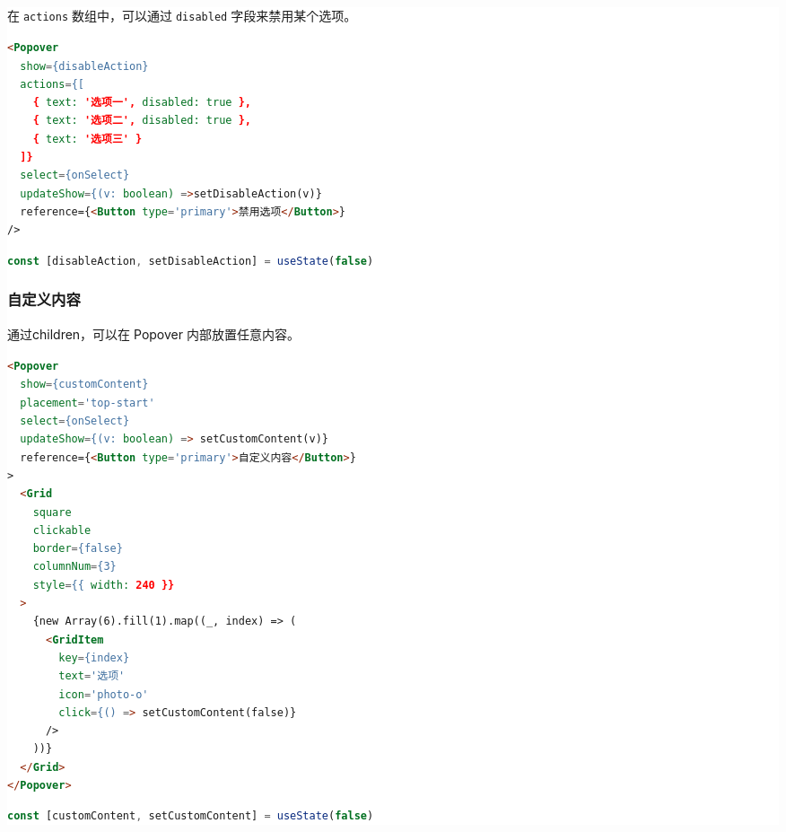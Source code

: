 在 `actions` 数组中，可以通过 `disabled` 字段来禁用某个选项。

```html
<Popover
  show={disableAction}
  actions={[
    { text: '选项一', disabled: true },
    { text: '选项二', disabled: true },
    { text: '选项三' }
  ]}
  select={onSelect}
  updateShow={(v: boolean) =>setDisableAction(v)}
  reference={<Button type='primary'>禁用选项</Button>}
/>
```

```js
const [disableAction, setDisableAction] = useState(false)
```

### 自定义内容

通过children，可以在 Popover 内部放置任意内容。

```html
<Popover
  show={customContent}
  placement='top-start'
  select={onSelect}
  updateShow={(v: boolean) => setCustomContent(v)}
  reference={<Button type='primary'>自定义内容</Button>}
>
  <Grid
    square
    clickable
    border={false}
    columnNum={3}
    style={{ width: 240 }}
  >
    {new Array(6).fill(1).map((_, index) => (
      <GridItem
        key={index}
        text='选项'
        icon='photo-o'
        click={() => setCustomContent(false)}
      />
    ))}
  </Grid>
</Popover>
```

```js
const [customContent, setCustomContent] = useState(false)
```
